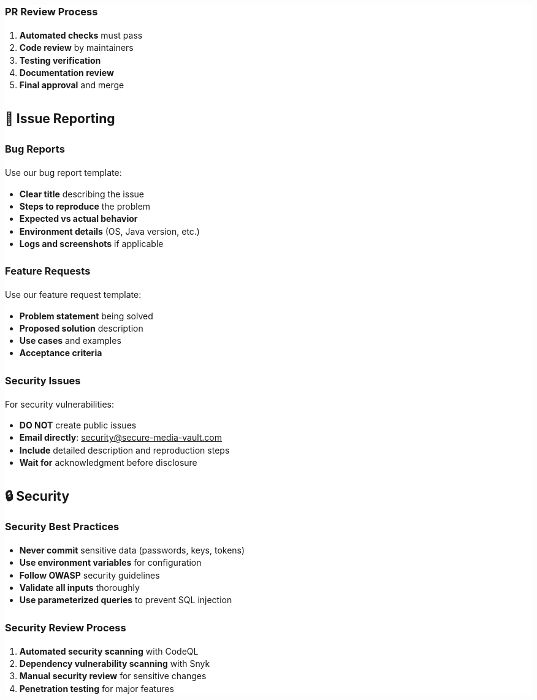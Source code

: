 ### PR Review Process

1. **Automated checks** must pass
2. **Code review** by maintainers
3. **Testing verification**
4. **Documentation review**
5. **Final approval** and merge

## 🐛 Issue Reporting

### Bug Reports

Use our bug report template:

- **Clear title** describing the issue
- **Steps to reproduce** the problem
- **Expected vs actual behavior**
- **Environment details** (OS, Java version, etc.)
- **Logs and screenshots** if applicable

### Feature Requests

Use our feature request template:

- **Problem statement** being solved
- **Proposed solution** description
- **Use cases** and examples
- **Acceptance criteria**

### Security Issues

For security vulnerabilities:

- **DO NOT** create public issues
- **Email directly**: security@secure-media-vault.com
- **Include** detailed description and reproduction steps
- **Wait for** acknowledgment before disclosure

## 🔒 Security

### Security Best Practices

- **Never commit** sensitive data (passwords, keys, tokens)
- **Use environment variables** for configuration
- **Follow OWASP** security guidelines
- **Validate all inputs** thoroughly
- **Use parameterized queries** to prevent SQL injection

### Security Review Process

1. **Automated security scanning** with CodeQL
2. **Dependency vulnerability scanning** with Snyk
3. **Manual security review** for sensitive changes
4. **Penetration testing** for major features
